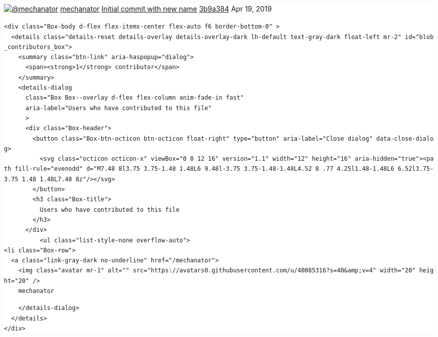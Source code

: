 

    
  <div class="Box Box--condensed d-flex flex-column flex-shrink-0">
      <div class="Box-body d-flex flex-justify-between bg-blue-light flex-items-center">
        <span class="pr-md-4 f6">
          <a rel="author" data-skip-pjax="true" data-hovercard-type="user" data-hovercard-url="/hovercards?user_id=40085316" data-octo-click="hovercard-link-click" data-octo-dimensions="link_type:self" href="/mechanator"><img class="avatar" src="https://avatars0.githubusercontent.com/u/40085316?s=40&amp;v=4" width="20" height="20" alt="@mechanator" /></a>
          <a class="text-bold link-gray-dark lh-default v-align-middle" rel="author" data-hovercard-type="user" data-hovercard-url="/hovercards?user_id=40085316" data-octo-click="hovercard-link-click" data-octo-dimensions="link_type:self" href="/mechanator">mechanator</a>
            <span class="lh-default v-align-middle">
              <a data-pjax="true" title="Initial commit with new name" class="link-gray" href="/mechanator/ArQmA-GUI-wallet-guide/commit/3b9a3844ca5b4255026a4bcc138f077c686aef3e">Initial commit with new name</a>
            </span>
        </span>
        <span class="d-inline-block flex-shrink-0 v-align-bottom f6">
          <a class="pr-2 text-mono link-gray" href="/mechanator/ArQmA-GUI-wallet-guide/commit/3b9a3844ca5b4255026a4bcc138f077c686aef3e" data-pjax>3b9a384</a>
          <relative-time datetime="2019-04-19T17:36:33Z">Apr 19, 2019</relative-time>
        </span>
      </div>

    <div class="Box-body d-flex flex-items-center flex-auto f6 border-bottom-0" >
      <details class="details-reset details-overlay details-overlay-dark lh-default text-gray-dark float-left mr-2" id="blob_contributors_box">
        <summary class="btn-link" aria-haspopup="dialog">
          <span><strong>1</strong> contributor</span>
        </summary>
        <details-dialog
          class="Box Box--overlay d-flex flex-column anim-fade-in fast"
          aria-label="Users who have contributed to this file"
          >
          <div class="Box-header">
            <button class="Box-btn-octicon btn-octicon float-right" type="button" aria-label="Close dialog" data-close-dialog>
              <svg class="octicon octicon-x" viewBox="0 0 12 16" version="1.1" width="12" height="16" aria-hidden="true"><path fill-rule="evenodd" d="M7.48 8l3.75 3.75-1.48 1.48L6 9.48l-3.75 3.75-1.48-1.48L4.52 8 .77 4.25l1.48-1.48L6 6.52l3.75-3.75 1.48 1.48L7.48 8z"/></svg>
            </button>
            <h3 class="Box-title">
              Users who have contributed to this file
            </h3>
          </div>
              <ul class="list-style-none overflow-auto">
    <li class="Box-row">
      <a class="link-gray-dark no-underline" href="/mechanator">
        <img class="avatar mr-1" alt="" src="https://avatars0.githubusercontent.com/u/40085316?s=40&amp;v=4" width="20" height="20" />
        mechanator
</a>    </li>
</ul>

        </details-dialog>
      </details>
    </div>
  </div>
